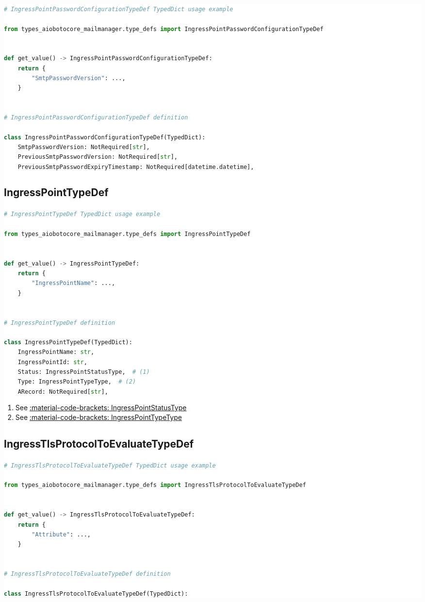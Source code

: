 ```python
# IngressPointPasswordConfigurationTypeDef TypedDict usage example

from types_aiobotocore_mailmanager.type_defs import IngressPointPasswordConfigurationTypeDef


def get_value() -> IngressPointPasswordConfigurationTypeDef:
    return {
        "SmtpPasswordVersion": ...,
    }


# IngressPointPasswordConfigurationTypeDef definition

class IngressPointPasswordConfigurationTypeDef(TypedDict):
    SmtpPasswordVersion: NotRequired[str],
    PreviousSmtpPasswordVersion: NotRequired[str],
    PreviousSmtpPasswordExpiryTimestamp: NotRequired[datetime.datetime],
```


## IngressPointTypeDef

```python
# IngressPointTypeDef TypedDict usage example

from types_aiobotocore_mailmanager.type_defs import IngressPointTypeDef


def get_value() -> IngressPointTypeDef:
    return {
        "IngressPointName": ...,
    }


# IngressPointTypeDef definition

class IngressPointTypeDef(TypedDict):
    IngressPointName: str,
    IngressPointId: str,
    Status: IngressPointStatusType,  # (1)
    Type: IngressPointTypeType,  # (2)
    ARecord: NotRequired[str],
```

1. See [:material-code-brackets: IngressPointStatusType](./literals.md#ingresspointstatustype)
2. See [:material-code-brackets: IngressPointTypeType](./literals.md#ingresspointtypetype)

## IngressTlsProtocolToEvaluateTypeDef

```python
# IngressTlsProtocolToEvaluateTypeDef TypedDict usage example

from types_aiobotocore_mailmanager.type_defs import IngressTlsProtocolToEvaluateTypeDef


def get_value() -> IngressTlsProtocolToEvaluateTypeDef:
    return {
        "Attribute": ...,
    }


# IngressTlsProtocolToEvaluateTypeDef definition

class IngressTlsProtocolToEvaluateTypeDef(TypedDict):
```
